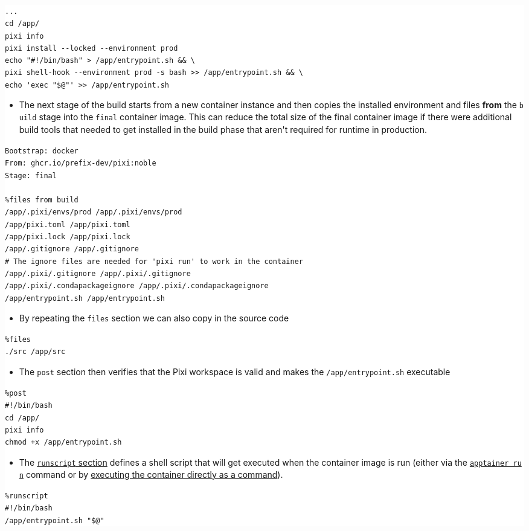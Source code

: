 ```
...
cd /app/
pixi info
pixi install --locked --environment prod
echo "#!/bin/bash" > /app/entrypoint.sh && \
pixi shell-hook --environment prod -s bash >> /app/entrypoint.sh && \
echo 'exec "$@"' >> /app/entrypoint.sh
```

* The next stage of the build starts from a new container instance and then copies the installed environment and files **from** the `build` stage into the `final` container image.
This can reduce the total size of the final container image if there were additional build tools that needed to get installed in the build phase that aren't required for runtime in production.

```
Bootstrap: docker
From: ghcr.io/prefix-dev/pixi:noble
Stage: final

%files from build
/app/.pixi/envs/prod /app/.pixi/envs/prod
/app/pixi.toml /app/pixi.toml
/app/pixi.lock /app/pixi.lock
/app/.gitignore /app/.gitignore
# The ignore files are needed for 'pixi run' to work in the container
/app/.pixi/.gitignore /app/.pixi/.gitignore
/app/.pixi/.condapackageignore /app/.pixi/.condapackageignore
/app/entrypoint.sh /app/entrypoint.sh
```

* By repeating the `files` section we can also copy in the source code

```
%files
./src /app/src
```

* The `post` section then verifies that the Pixi workspace is valid and makes the `/app/entrypoint.sh` executable

```
%post
#!/bin/bash
cd /app/
pixi info
chmod +x /app/entrypoint.sh
```

* The [`runscript` section](https://apptainer.org/docs/user/main/definition_files.html#runscript) defines a shell script that will get executed when the container image is run (either via the [`apptainer run`](https://apptainer.org/docs/user/main/cli/apptainer_run.html) command or by [executing the container directly as a command](https://apptainer.org/docs/user/main/quick_start.html#runcontainer)).

```
%runscript
#!/bin/bash
/app/entrypoint.sh "$@"
```
